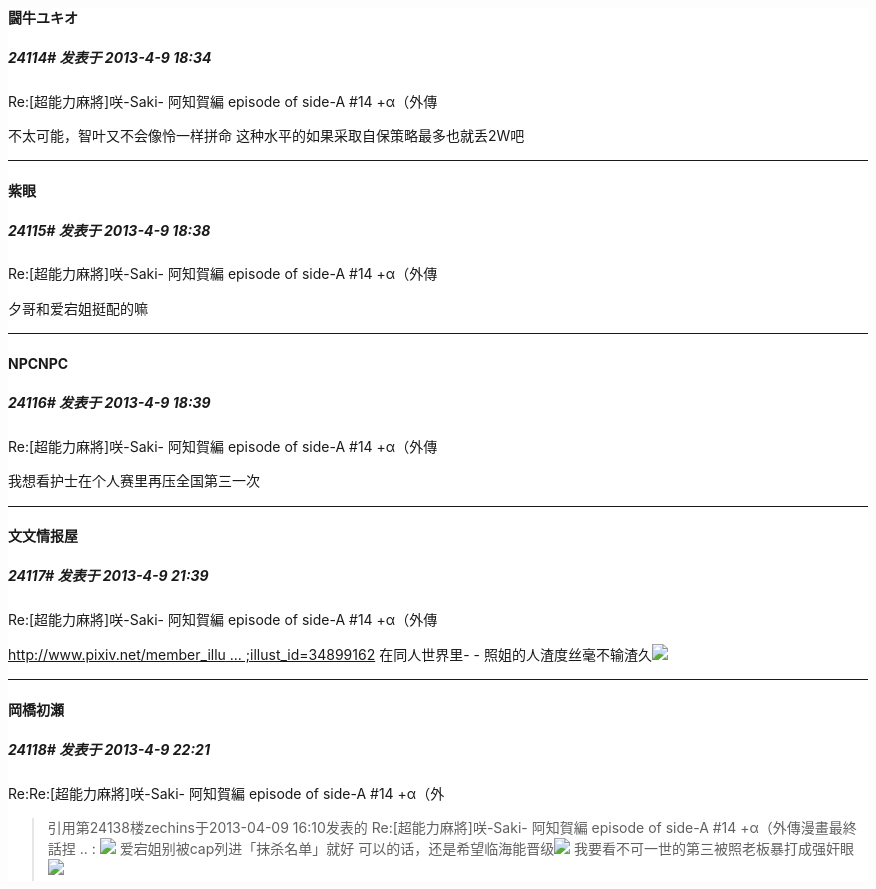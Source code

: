 ####  闘牛ユキオ  
##### 24114#       发表于 2013-4-9 18:34

Re:[超能力麻將]咲-Saki- 阿知賀編 episode of side-A #14 +α（外傳


不太可能，智叶又不会像怜一样拼命
这种水平的如果采取自保策略最多也就丢2W吧


-----

####  紫眼  
##### 24115#       发表于 2013-4-9 18:38

Re:[超能力麻將]咲-Saki- 阿知賀編 episode of side-A #14 +α（外傳


夕哥和爱宕姐挺配的嘛


-----

####  NPCNPC  
##### 24116#       发表于 2013-4-9 18:39

Re:[超能力麻將]咲-Saki- 阿知賀編 episode of side-A #14 +α（外傳


我想看护士在个人赛里再压全国第三一次


-----

####  文文情报屋  
##### 24117#       发表于 2013-4-9 21:39

Re:[超能力麻將]咲-Saki- 阿知賀編 episode of side-A #14 +α（外傳


[http://www.pixiv.net/member_illu ... ;illust_id=34899162](http://www.pixiv.net/member_illust.php?mode=manga&amp;amp;illust_id=34899162)
在同人世界里- -
照姐的人渣度丝毫不输渣久<img src="https://static.saraba1st.com/image/smiley/face/136.gif" referrerpolicy="no-referrer">


-----

####  岡橋初瀬  
##### 24118#       发表于 2013-4-9 22:21

Re:Re:[超能力麻將]咲-Saki- 阿知賀編 episode of side-A #14 +α（外


<blockquote>引用第24138楼zechins于2013-04-09 16:10发表的 Re:[超能力麻將]咲-Saki- 阿知賀編 episode of side-A #14 +α（外傳漫畫最終話捏 .. :
<img src="http://wp1.sina.cn/woriginal/5cdd39e3jw1e3jaoro4ncj.jpg" referrerpolicy="no-referrer">
爱宕姐别被cap列进「抹杀名单」就好
可以的话，还是希望临海能晋级<img src="https://static.saraba1st.com/image/smiley/face/153.gif" referrerpolicy="no-referrer"> 
我要看不可一世的第三被照老板暴打成强奸眼<img src="https://static.saraba1st.com/image/smiley/face/119.gif" referrerpolicy="no-referrer"> 
